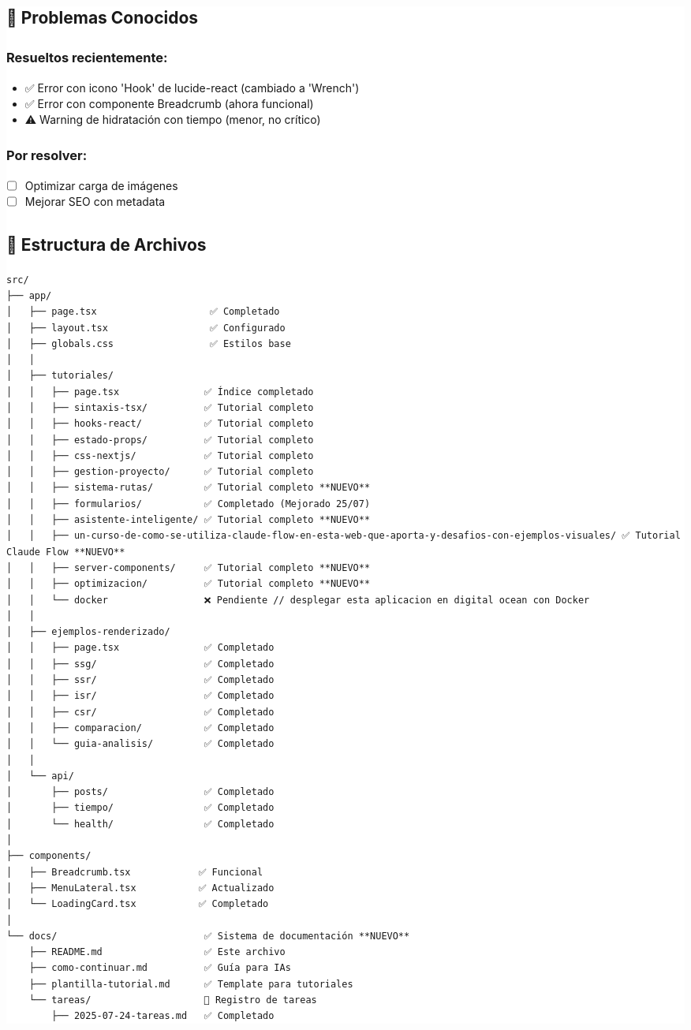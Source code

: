 ## 🐛 Problemas Conocidos

### Resueltos recientemente:
- ✅ Error con icono 'Hook' de lucide-react (cambiado a 'Wrench')
- ✅ Error con componente Breadcrumb (ahora funcional)
- ⚠️ Warning de hidratación con tiempo (menor, no crítico)

### Por resolver:
- [ ] Optimizar carga de imágenes
- [ ] Mejorar SEO con metadata

## 📁 Estructura de Archivos

```
src/
├── app/
│   ├── page.tsx                    ✅ Completado
│   ├── layout.tsx                  ✅ Configurado
│   ├── globals.css                 ✅ Estilos base
│   │
│   ├── tutoriales/
│   │   ├── page.tsx               ✅ Índice completado
│   │   ├── sintaxis-tsx/          ✅ Tutorial completo
│   │   ├── hooks-react/           ✅ Tutorial completo
│   │   ├── estado-props/          ✅ Tutorial completo
│   │   ├── css-nextjs/            ✅ Tutorial completo
│   │   ├── gestion-proyecto/      ✅ Tutorial completo
│   │   ├── sistema-rutas/         ✅ Tutorial completo **NUEVO**
│   │   ├── formularios/           ✅ Completado (Mejorado 25/07)
│   │   ├── asistente-inteligente/ ✅ Tutorial completo **NUEVO**
│   │   ├── un-curso-de-como-se-utiliza-claude-flow-en-esta-web-que-aporta-y-desafios-con-ejemplos-visuales/ ✅ Tutorial Claude Flow **NUEVO**
│   │   ├── server-components/     ✅ Tutorial completo **NUEVO**
│   │   ├── optimizacion/          ✅ Tutorial completo **NUEVO**
│   │   └── docker                 ❌ Pendiente // desplegar esta aplicacion en digital ocean con Docker
│   │
│   ├── ejemplos-renderizado/
│   │   ├── page.tsx               ✅ Completado
│   │   ├── ssg/                   ✅ Completado
│   │   ├── ssr/                   ✅ Completado
│   │   ├── isr/                   ✅ Completado
│   │   ├── csr/                   ✅ Completado
│   │   ├── comparacion/           ✅ Completado
│   │   └── guia-analisis/         ✅ Completado
│   │
│   └── api/
│       ├── posts/                 ✅ Completado
│       ├── tiempo/                ✅ Completado
│       └── health/                ✅ Completado
│
├── components/
│   ├── Breadcrumb.tsx            ✅ Funcional
│   ├── MenuLateral.tsx           ✅ Actualizado
│   └── LoadingCard.tsx           ✅ Completado
│
└── docs/                          ✅ Sistema de documentación **NUEVO**
    ├── README.md                  ✅ Este archivo
    ├── como-continuar.md          ✅ Guía para IAs
    ├── plantilla-tutorial.md      ✅ Template para tutoriales
    └── tareas/                    📁 Registro de tareas
        ├── 2025-07-24-tareas.md   ✅ Completado
```
